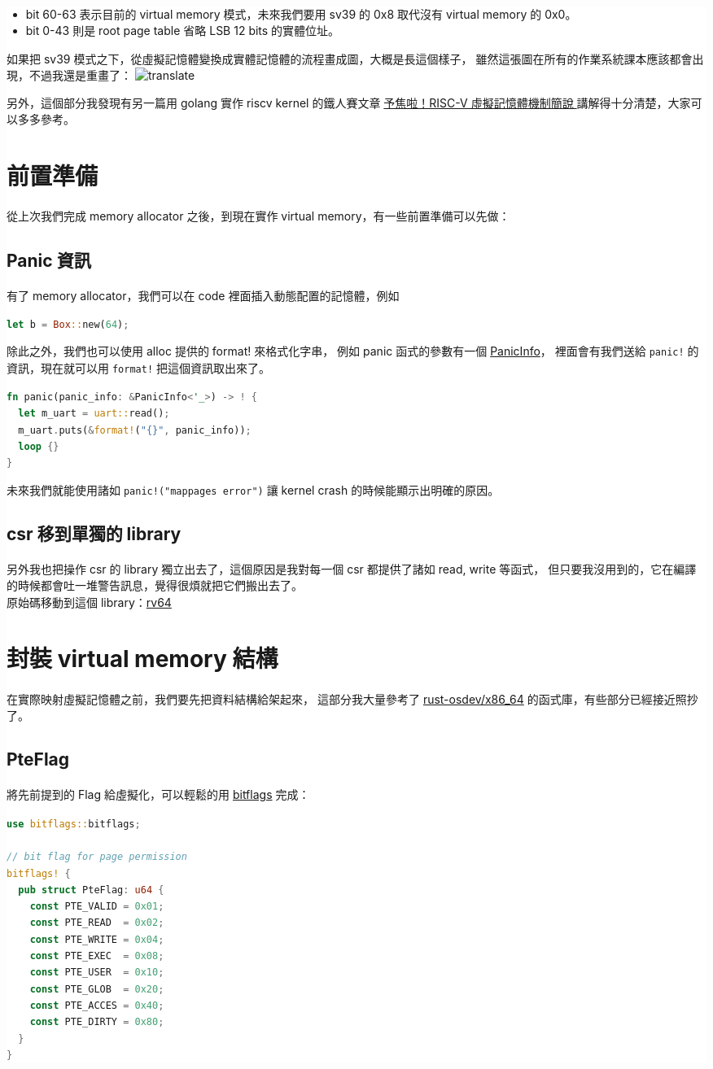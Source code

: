 * bit 60-63 表示目前的 virtual memory 模式，未來我們要用 sv39 的 0x8 取代沒有 virtual memory 的 0x0。
* bit 0-43 則是 root page table 省略 LSB 12 bits 的實體位址。

如果把 sv39 模式之下，從虛擬記憶體變換成實體記憶體的流程畫成圖，大概是長這個樣子，
雖然這張圖在所有的作業系統課本應該都會出現，不過我還是重畫了：
![translate](/images/rrxv6/translate.png)

另外，這個部分我發現有另一篇用 golang 實作 riscv kernel 的鐵人賽文章
[予焦啦！RISC-V 虛擬記憶體機制簡說 ](https://ithelp.ithome.com.tw/articles/10267494) 講解得十分清楚，大家可以多多參考。

# 前置準備

從上次我們完成 memory allocator 之後，到現在實作 virtual memory，有一些前置準備可以先做：

## Panic 資訊
有了 memory allocator，我們可以在 code 裡面插入動態配置的記憶體，例如
```rust
let b = Box::new(64);
```
除此之外，我們也可以使用 alloc 提供的 format! 來格式化字串，
例如 panic 函式的參數有一個 [PanicInfo](https://doc.rust-lang.org/std/panic/struct.PanicInfo.html)，
裡面會有我們送給 `panic!` 的資訊，現在就可以用 `format!` 把這個資訊取出來了。
```rust
fn panic(panic_info: &PanicInfo<'_>) -> ! {
  let m_uart = uart::read();
  m_uart.puts(&format!("{}", panic_info));
  loop {}
}
```

未來我們就能使用諸如 `panic!("mappages error")` 讓 kernel crash 的時候能顯示出明確的原因。

## csr 移到單獨的 library

另外我也把操作 csr 的 library 獨立出去了，這個原因是我對每一個 csr 都提供了諸如 read, write 等函式，
但只要我沒用到的，它在編譯的時候都會吐一堆警告訊息，覺得很煩就把它們搬出去了。  
原始碼移動到這個 library：[rv64](https://github.com/yodalee/rv64)

# 封裝 virtual memory 結構

在實際映射虛擬記憶體之前，我們要先把資料結構給架起來，
這部分我大量參考了 [rust-osdev/x86_64](https://github.com/rust-osdev/x86_64) 的函式庫，有些部分已經接近照抄了。

## PteFlag

將先前提到的 Flag 給虛擬化，可以輕鬆的用 [bitflags](https://docs.rs/bitflags/latest/bitflags/) 完成：
```rust
use bitflags::bitflags;

// bit flag for page permission
bitflags! {
  pub struct PteFlag: u64 {
    const PTE_VALID = 0x01;
    const PTE_READ  = 0x02;
    const PTE_WRITE = 0x04;
    const PTE_EXEC  = 0x08;
    const PTE_USER  = 0x10;
    const PTE_GLOB  = 0x20;
    const PTE_ACCES = 0x40;
    const PTE_DIRTY = 0x80;
  }
}
```